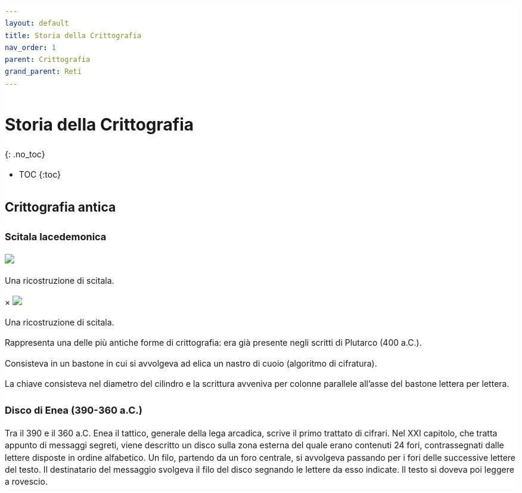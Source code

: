 ```yaml
---
layout: default
title: Storia della Crittografia
nav_order: 1
parent: Crittografia
grand_parent: Reti
---
```


# Storia della Crittografia
{: .no_toc}

* TOC
{:toc}

## Crittografia antica

### Scitala lacedemonica



<div class="thumbnail float-right">
  <img src="{{site.baseurl}}/assets/images/crittografia-Skytale.png" onclick="document.getElementById('img02').style.display='block'" class="hoverlink">
  <p>Una ricostruzione di scitala.</p>
</div>

<div id="img02" class="modal">
  <div class="modal--content">
    <!-- <div class="w3-container"> -->
      <span onclick="document.getElementById('img02').style.display='none'" class="modal--close w3-display-topright">&times;</span>
      <img src="{{site.baseurl}}/assets/images/crittografia-Skytale.png" data-toggle="modal" data-target="#OSI_Model">
      <p>Una ricostruzione di scitala.</p>
    <!-- </div> -->
  </div>
</div>

Rappresenta una delle più antiche forme di crittografia: era già presente negli scritti di Plutarco (400 a.C.).

Consisteva in un bastone in cui si avvolgeva ad elica un nastro di cuoio (algoritmo di cifratura).

La chiave consisteva nel diametro del cilindro e la scrittura avveniva per colonne parallele all’asse del bastone lettera per lettera.

### Disco di Enea (390-360 a.C.)

Tra il 390 e il 360 a.C. Enea il tattico, generale della lega arcadica, scrive il primo trattato di cifrari. Nel XXI capitolo, che tratta appunto di messaggi segreti, viene descritto un disco sulla zona esterna del quale erano contenuti 24 fori, contrassegnati dalle lettere disposte in ordine alfabetico. Un filo, partendo da un foro centrale, si avvolgeva passando per i fori delle successive lettere del testo. Il destinatario del messaggio svolgeva il filo del disco segnando le lettere da esso indicate. Il testo si doveva poi leggere a rovescio.
